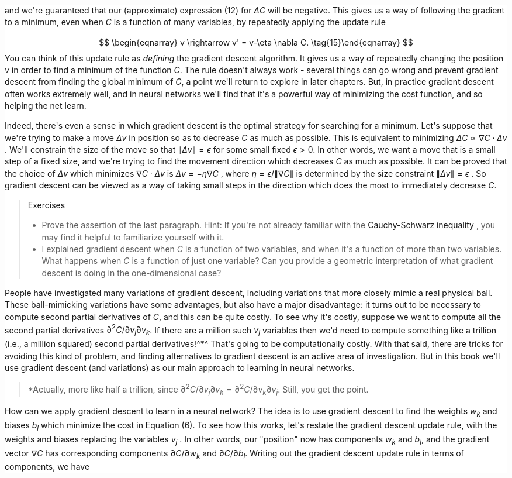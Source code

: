 and we're guaranteed that our (approximate) expression (12) for  $\Delta C$  will be negative. This gives us a way of following the gradient to a minimum, even when $C$ is a function of many variables, by repeatedly applying the update rule

$$
\begin{eqnarray}
  v \rightarrow v' = v-\eta \nabla C.
\tag{15}\end{eqnarray}
$$
You can think of this update rule as *defining* the gradient descent algorithm. It gives us a way of repeatedly changing the position $v$ in order to find a minimum of the function $C$. The rule doesn't always work - several things can go wrong and prevent gradient descent from finding the global minimum of $C$, a point we'll return to explore in later chapters. But, in practice gradient descent often works extremely well, and in neural networks we'll find that it's a powerful way of minimizing the cost function, and so helping the net learn.

Indeed, there's even a sense in which gradient descent is the optimal strategy for searching for a minimum. Let's suppose that we're trying to make a move  $\Delta v$  in position so as to decrease $C$ as much as possible. This is equivalent to minimizing  $\Delta C \approx \nabla C \cdot \Delta v$ . We'll constrain the size of the move so that $\| \Delta v \| = \epsilon$ for some small fixed $\epsilon > 0$. In other words, we want a move that is a small step of a fixed size, and we're trying to find the movement direction which decreases $C$ as much as possible. It can be proved that the choice of  $\Delta v$  which minimizes $\nabla C \cdot \Delta v$  is $\Delta v = - \eta \nabla C$ , where $\eta = \epsilon / \|\nabla C\|$  is determined by the size constraint $\|\Delta v\| = \epsilon$ . So gradient descent can be viewed as a way of taking small steps in the direction which does the most to immediately decrease $C$.

> [Exercises](http://neuralnetworksanddeeplearning.com/chap1.html#exercises_647181)
>
> - Prove the assertion of the last paragraph.  Hint:  If you're not already familiar with the   [Cauchy-Schwarz inequality](https://en.wikipedia.org/wiki/Cauchy%E2%80%93Schwarz_inequality) , you may find it helpful to familiarize yourself with it.
> - I explained gradient descent when $C$ is a function of two variables, and when it's a function of more than two variables. What happens when $C$ is a function of just one variable? Can you provide a geometric interpretation of what gradient descent is doing in the one-dimensional case?

People have investigated many variations of gradient descent, including variations that more closely mimic a real physical ball. These ball-mimicking variations have some advantages, but also have a major disadvantage: it turns out to be necessary to compute second partial derivatives of $C$, and this can be quite costly. To see why it's costly, suppose we want to compute all the second partial derivatives $\partial^2 C/ \partial v_j \partial v_k$. If there are a million such $v_j$  variables then we'd need to compute something like a trillion (i.e., a million squared) second partial derivatives!^*^ That's going to be computationally costly. With that said, there are tricks for avoiding this kind of problem, and finding alternatives to gradient descent is an active area of investigation. But in this book we'll use gradient descent (and variations) as our main approach to learning in neural networks.

> *Actually, more like half a trillion, since $\partial^2 C/ \partial v_j \partial v_k = \partial^2 C/ \partial
  v_k \partial v_j$. Still, you get the point.

How can we apply gradient descent to learn in a neural network? The idea is to use gradient descent to find the weights $w_k$ and biases $b_l$ which minimize the cost in Equation (6). To see how this works, let's restate the gradient descent update rule, with the weights and biases replacing the variables $v_j$ . In other words, our "position" now has components $w_k$ and $b_l$, and the gradient vector  $\nabla C$  has corresponding components $\partial C / \partial w_k$ and $\partial C / \partial b_l$. Writing out the gradient descent update rule in terms of components, we have
